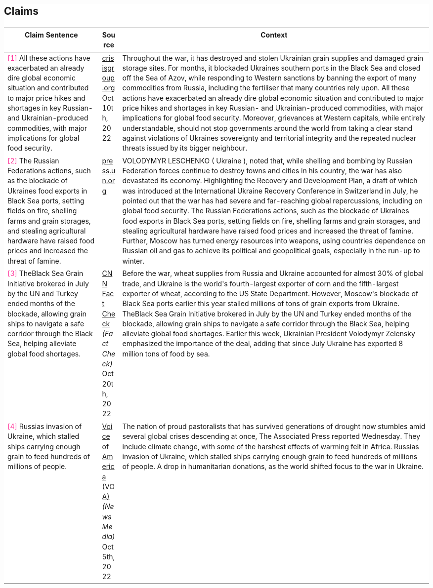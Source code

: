 ## Claims
| Claim Sentence | Source | Context |
|---|---|---|
|<font id="1" color=#FF3399>[1]</font> All these actions have exacerbated an already dire global economic situation and contributed to major price hikes and shortages in key Russian- and Ukrainian-produced commodities, with major implications for global food security.|<div style="display: flex; justify-content: center; align-items: center; flex-direction: column;"><a href="" target="_blank"><ClientOnly><BiasChart bias="N/A" /></ClientOnly></a><div><a href="https://www.crisisgroup.org/global/watch-list-2022-autumn-update" target="_blank">crisisgroup.org</a></div><div></div><div>Oct 10th, 2022</div></div>| Throughout the war, it has destroyed and stolen Ukrainian grain supplies and damaged grain storage sites. For months, it blockaded Ukraines southern ports in the Black Sea and closed off the Sea of Azov, while responding to Western sanctions by banning the export of many commodities from Russia, including the fertiliser that many countries rely upon. All these actions have exacerbated an already dire global economic situation and contributed to major price hikes and shortages in key Russian- and Ukrainian-produced commodities, with major implications for global food security. Moreover, grievances at Western capitals, while entirely understandable, should not stop governments around the world from taking a clear stand against violations of Ukraines sovereignty and territorial integrity and the repeated nuclear threats issued by its bigger neighbour.|
|<font id="2" color=#FF3399>[2]</font> The Russian Federations actions, such as the blockade of Ukraines food exports in Black Sea ports, setting fields on fire, shelling farms and grain storages, and stealing agricultural hardware have raised food prices and increased the threat of famine.|<div style="display: flex; justify-content: center; align-items: center; flex-direction: column;"><a href="" target="_blank"><ClientOnly><BiasChart bias="N/A" /></ClientOnly></a><div><a href="https://press.un.org/en/2022/gaef3566.doc.htm" target="_blank">press.un.org</a></div><div></div><div></div></div>| VOLODYMYR LESCHENKO ( Ukraine ), noted that, while shelling and bombing by Russian Federation forces continue to destroy towns and cities in his country, the war has also devastated its economy. Highlighting the Recovery and Development Plan, a draft of which was introduced at the International Ukraine Recovery Conference in Switzerland in July, he pointed out that the war has had severe and far-reaching global repercussions, including on global food security. The Russian Federations actions, such as the blockade of Ukraines food exports in Black Sea ports, setting fields on fire, shelling farms and grain storages, and stealing agricultural hardware have raised food prices and increased the threat of famine. Further, Moscow has turned energy resources into weapons, using countries dependence on Russian oil and gas to achieve its political and geopolitical goals, especially in the run-up to winter.|
|<font id="3" color=#FF3399>[3]</font> TheBlack Sea Grain Initiative brokered in July by the UN and Turkey ended months of the blockade, allowing grain ships to navigate a safe corridor through the Black Sea, helping alleviate global food shortages.|<div style="display: flex; justify-content: center; align-items: center; flex-direction: column;"><a href="https://www.allsides.com/news-source/facts-first-cnn-media-bias" target="_blank"><ClientOnly><BiasChart bias="Left" /></ClientOnly></a><div><a href="https://www.cnn.com/europe/live-news/russia-ukraine-war-news-10-20-22/h_a745a8d56b576bafa7cef6099dece796" target="_blank">CNN Fact Check</a></div><div>*(Fact Check)*</div><div>Oct 20th, 2022</div></div>| Before the war, wheat supplies from Russia and Ukraine accounted for almost 30% of global trade, and Ukraine is the world's fourth-largest exporter of corn and the fifth-largest exporter of wheat, according to the US State Department. However, Moscow's blockade of Black Sea ports earlier this year stalled millions of tons of grain exports from Ukraine. TheBlack Sea Grain Initiative brokered in July by the UN and Turkey ended months of the blockade, allowing grain ships to navigate a safe corridor through the Black Sea, helping alleviate global food shortages. Earlier this week, Ukrainian President Volodymyr Zelensky emphasized the importance of the deal, adding that since July Ukraine has exported 8 million tons of food by sea.|
|<font id="4" color=#FF3399>[4]</font> Russias invasion of Ukraine, which stalled ships carrying enough grain to feed hundreds of millions of people.|<div style="display: flex; justify-content: center; align-items: center; flex-direction: column;"><a href="https://www.allsides.com/news-source/voice-america" target="_blank"><ClientOnly><BiasChart bias="Center" /></ClientOnly></a><div><a href="https://www.voanews.com/a/latest-developments-in-ukraine-oct-5/6776447.html" target="_blank">Voice of America (VOA)</a></div><div>*(News Media)*</div><div>Oct 5th, 2022</div></div>| The nation of proud pastoralists that has survived generations of drought now stumbles amid several global crises descending at once, The Associated Press reported Wednesday. They include climate change, with some of the harshest effects of warming felt in Africa. Russias invasion of Ukraine, which stalled ships carrying enough grain to feed hundreds of millions of people. A drop in humanitarian donations, as the world shifted focus to the war in Ukraine.|